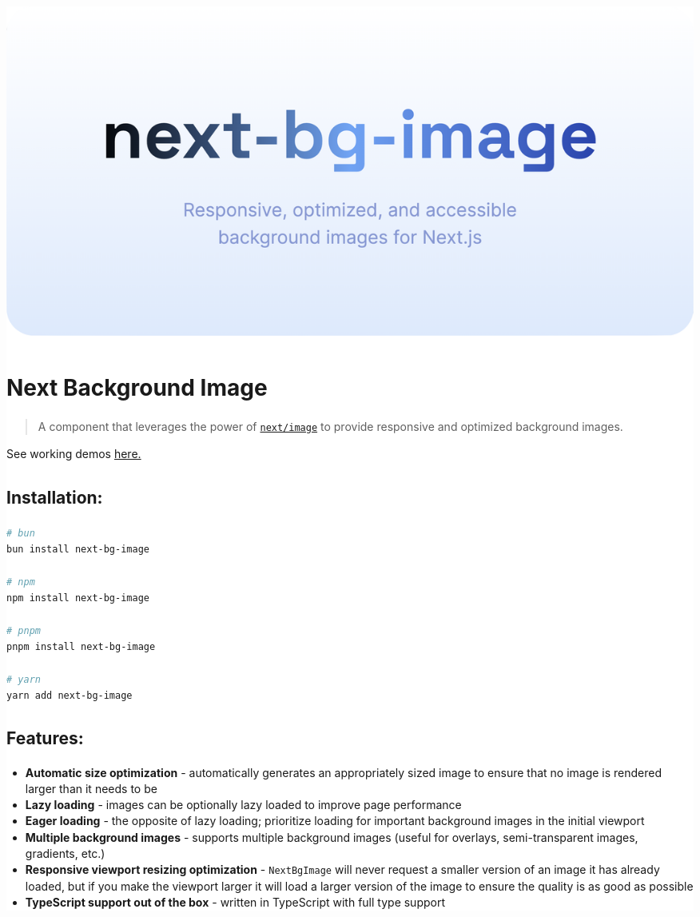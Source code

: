 ![Hero image for next-bg-image](./hero.png)

# Next Background Image

> A component that leverages the power of
> [`next/image`](https://nextjs.org/docs/app/api-reference/components/image) to provide
> responsive and optimized background images.

See working demos [here.](https://next-bg-image.kiahjh.com/demos)

## Installation:

```bash
# bun
bun install next-bg-image

# npm
npm install next-bg-image

# pnpm
pnpm install next-bg-image

# yarn
yarn add next-bg-image
```

## Features:

- **Automatic size optimization** - automatically generates an appropriately sized image
  to ensure that no image is rendered larger than it needs to be
- **Lazy loading** - images can be optionally lazy loaded to improve page performance
- **Eager loading** - the opposite of lazy loading; prioritize loading for important
  background images in the initial viewport
- **Multiple background images** - supports multiple background images (useful for
  overlays, semi-transparent images, gradients, etc.)
- **Responsive viewport resizing optimization** - `NextBgImage` will never request a
  smaller version of an image it has already loaded, but if you make the viewport larger
  it will load a larger version of the image to ensure the quality is as good as possible
- **TypeScript support out of the box** - written in TypeScript with full type support

